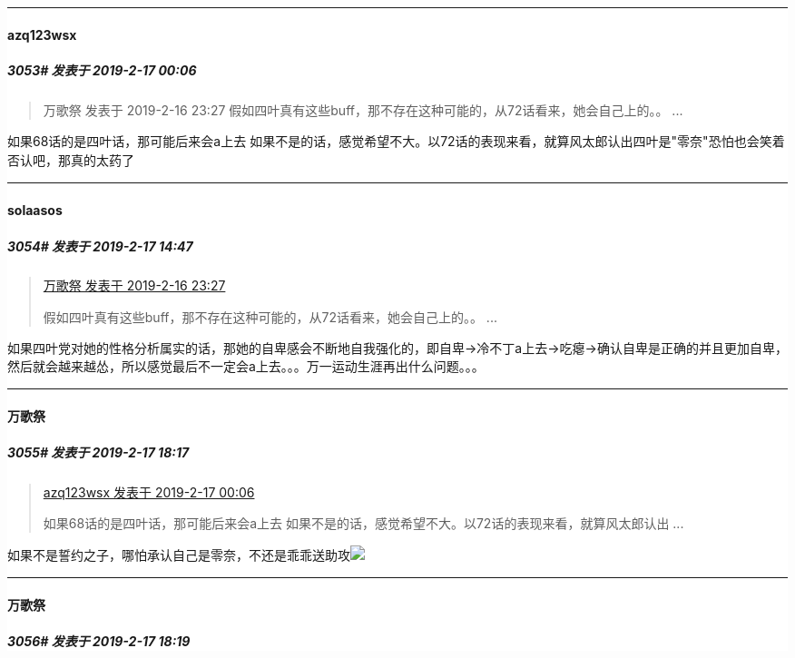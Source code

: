 






*****

####  azq123wsx  
##### 3053#       发表于 2019-2-17 00:06



<blockquote>万歌祭 发表于 2019-2-16 23:27
假如四叶真有这些buff，那不存在这种可能的，从72话看来，她会自己上的。。 ...</blockquote>
如果68话的是四叶话，那可能后来会a上去 如果不是的话，感觉希望不大。以72话的表现来看，就算风太郎认出四叶是"零奈"恐怕也会笑着否认吧，那真的太药了







*****

####  solaasos  
##### 3054#       发表于 2019-2-17 14:47



<blockquote><a href="httphttps://bbs.saraba1st.com/2b/forum.php?mod=redirect&amp;goto=findpost&amp;pid=42620386&amp;ptid=1552818" target="_blank">万歌祭 发表于 2019-2-16 23:27</a>

假如四叶真有这些buff，那不存在这种可能的，从72话看来，她会自己上的。。 ...</blockquote>
如果四叶党对她的性格分析属实的话，那她的自卑感会不断地自我强化的，即自卑→冷不丁a上去→吃瘪→确认自卑是正确的并且更加自卑，然后就会越来越怂，所以感觉最后不一定会a上去。。。万一运动生涯再出什么问题。。。







*****

####  万歌祭  
##### 3055#       发表于 2019-2-17 18:17



<blockquote><a href="httphttps://bbs.saraba1st.com/2b/forum.php?mod=redirect&amp;goto=findpost&amp;pid=42620696&amp;ptid=1552818" target="_blank">azq123wsx 发表于 2019-2-17 00:06</a>

如果68话的是四叶话，那可能后来会a上去 如果不是的话，感觉希望不大。以72话的表现来看，就算风太郎认出 ...</blockquote>
如果不是誓约之子，哪怕承认自己是零奈，不还是乖乖送助攻<img src="https://static.saraba1st.com/image/smiley/carton2017/018.gif" referrerpolicy="no-referrer">







*****

####  万歌祭  
##### 3056#       发表于 2019-2-17 18:19

